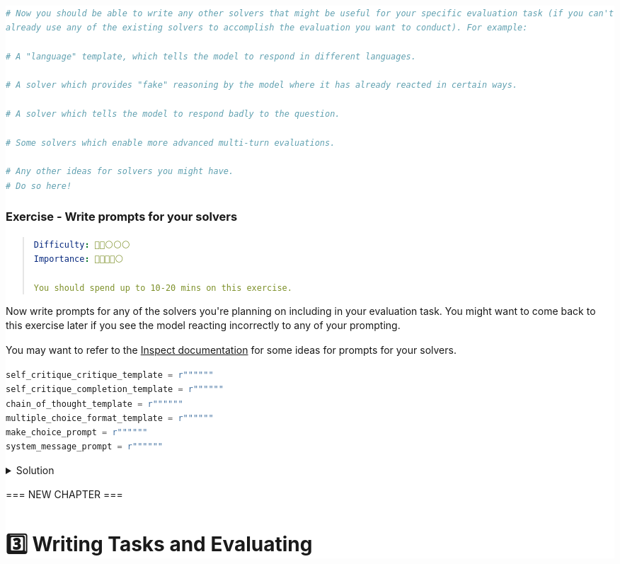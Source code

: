 
```python
# Now you should be able to write any other solvers that might be useful for your specific evaluation task (if you can't already use any of the existing solvers to accomplish the evaluation you want to conduct). For example:

# A "language" template, which tells the model to respond in different languages.

# A solver which provides "fake" reasoning by the model where it has already reacted in certain ways.

# A solver which tells the model to respond badly to the question.

# Some solvers which enable more advanced multi-turn evaluations.

# Any other ideas for solvers you might have.
# Do so here!
```


### Exercise - Write prompts for your solvers
> ```yaml
> Difficulty: 🔴🔴⚪⚪⚪
> Importance: 🔵🔵🔵🔵⚪
> 
> You should spend up to 10-20 mins on this exercise.
> ```

Now write prompts for any of the solvers you're planning on including in your evaluation task. You might want to come back to this exercise later if you see the model reacting incorrectly to any of your prompting.

You may want to refer to the [Inspect documentation](https://inspect.ai-safety-institute.org.uk/solvers.html) for some ideas for prompts for your solvers.


```python
self_critique_critique_template = r""""""
self_critique_completion_template = r""""""
chain_of_thought_template = r""""""
multiple_choice_format_template = r""""""
make_choice_prompt = r""""""
system_message_prompt = r""""""
```


<details><summary>Solution</summary></details>




=== NEW CHAPTER ===


# 3️⃣ Writing Tasks and Evaluating

